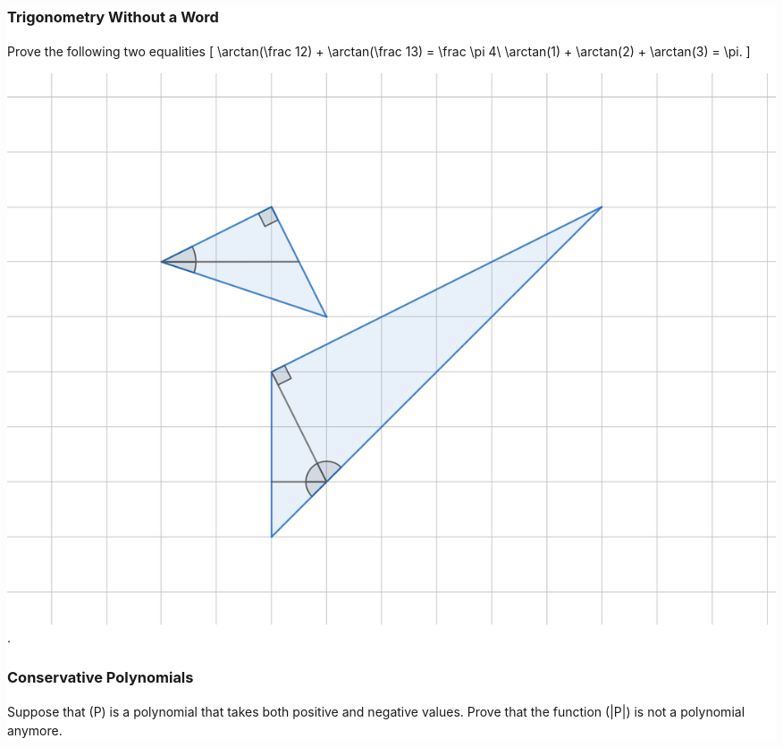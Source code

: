 ### Trigonometry Without a Word

Prove the following two equalities
\[
\arctan(\frac 12) + \arctan(\frac 13) = \frac \pi 4\\
\arctan(1) + \arctan(2) + \arctan(3) = \pi.
\]





<img src="/Figures/1001.png" alt="" width="100%" height="auto">.





### Conservative Polynomials

Suppose that \(P\) is a polynomial that takes both positive and negative values. Prove that the function \(|P|\) is not a polynomial anymore.


